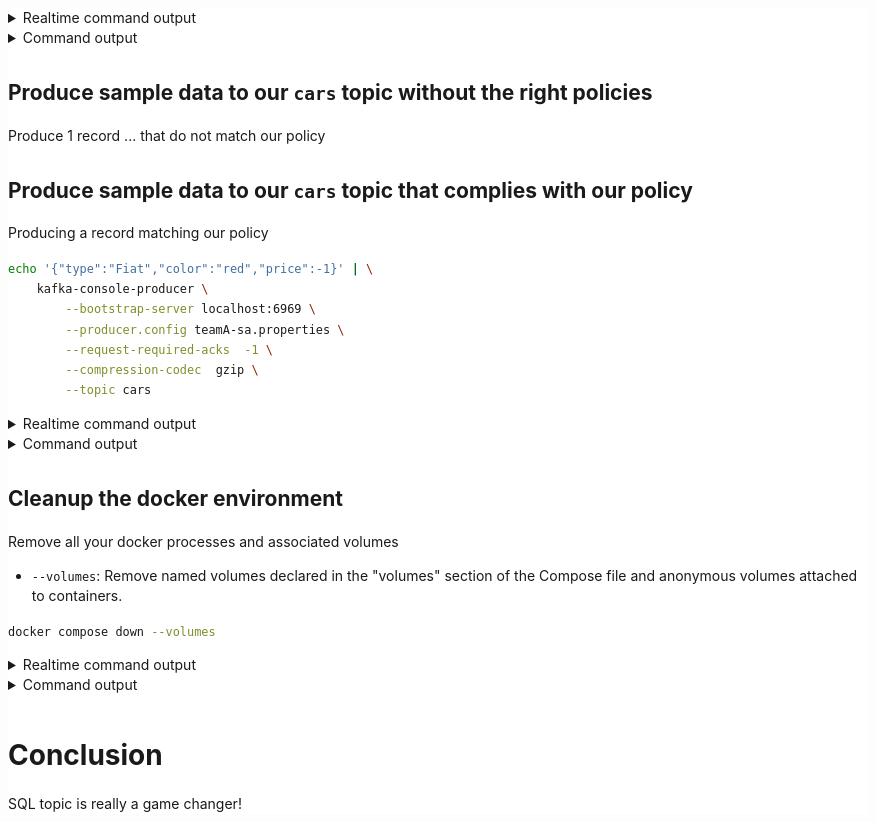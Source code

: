 <details><summary>Realtime command output</summary></details>

<details><summary>Command output</summary></details>

## Produce sample data to our `cars` topic without the right policies

Produce 1 record ... that do not match our policy

## Produce sample data to our `cars` topic that complies with our policy

Producing a record matching our policy

```sh
echo '{"type":"Fiat","color":"red","price":-1}' | \
    kafka-console-producer \
        --bootstrap-server localhost:6969 \
        --producer.config teamA-sa.properties \
        --request-required-acks  -1 \
        --compression-codec  gzip \
        --topic cars
```

<details><summary>Realtime command output</summary></details>

<details><summary>Command output</summary></details>

## Cleanup the docker environment

Remove all your docker processes and associated volumes

* `--volumes`: Remove named volumes declared in the "volumes" section of the Compose file and anonymous volumes attached to containers.

```sh
docker compose down --volumes
```

<details><summary>Realtime command output</summary></details>

<details><summary>Command output</summary></details>

# Conclusion

SQL topic is really a game changer!

